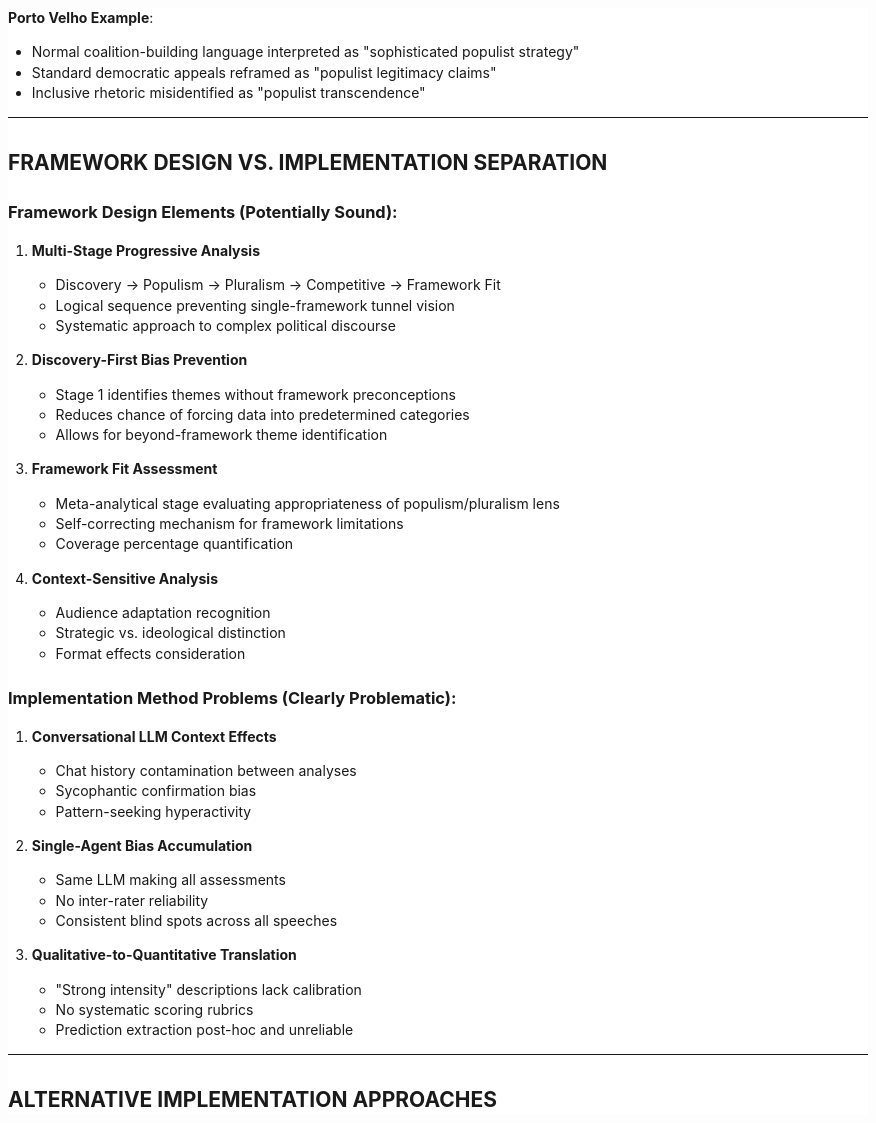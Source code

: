 **Porto Velho Example**: 
- Normal coalition-building language interpreted as "sophisticated populist strategy"
- Standard democratic appeals reframed as "populist legitimacy claims"
- Inclusive rhetoric misidentified as "populist transcendence"

---

## FRAMEWORK DESIGN VS. IMPLEMENTATION SEPARATION

### **Framework Design Elements (Potentially Sound):**

1. **Multi-Stage Progressive Analysis**
   - Discovery → Populism → Pluralism → Competitive → Framework Fit
   - Logical sequence preventing single-framework tunnel vision
   - Systematic approach to complex political discourse

2. **Discovery-First Bias Prevention**
   - Stage 1 identifies themes without framework preconceptions
   - Reduces chance of forcing data into predetermined categories
   - Allows for beyond-framework theme identification

3. **Framework Fit Assessment**
   - Meta-analytical stage evaluating appropriateness of populism/pluralism lens
   - Self-correcting mechanism for framework limitations
   - Coverage percentage quantification

4. **Context-Sensitive Analysis**
   - Audience adaptation recognition
   - Strategic vs. ideological distinction
   - Format effects consideration

### **Implementation Method Problems (Clearly Problematic):**

1. **Conversational LLM Context Effects**
   - Chat history contamination between analyses
   - Sycophantic confirmation bias
   - Pattern-seeking hyperactivity

2. **Single-Agent Bias Accumulation**
   - Same LLM making all assessments
   - No inter-rater reliability
   - Consistent blind spots across all speeches

3. **Qualitative-to-Quantitative Translation**
   - "Strong intensity" descriptions lack calibration
   - No systematic scoring rubrics
   - Prediction extraction post-hoc and unreliable

---

## ALTERNATIVE IMPLEMENTATION APPROACHES
